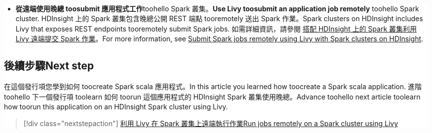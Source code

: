* <span data-ttu-id="0f2ac-196">**從遠端使用晚總 toosubmit 應用程式工作**toohello Spark 叢集。</span><span class="sxs-lookup"><span data-stu-id="0f2ac-196">**Use Livy toosubmit an application job remotely** toohello Spark cluster.</span></span> <span data-ttu-id="0f2ac-197">HDInsight 上的 Spark 叢集包含晚總公開 REST 端點 tooremotely 送出 Spark 作業。</span><span class="sxs-lookup"><span data-stu-id="0f2ac-197">Spark clusters on HDInsight includes Livy that exposes REST endpoints tooremotely submit Spark jobs.</span></span> <span data-ttu-id="0f2ac-198">如需詳細資訊，請參閱 [搭配 HDInsight 上的 Spark 叢集利用 Livy 遠端提交 Spark 作業](hdinsight-apache-spark-livy-rest-interface.md)。</span><span class="sxs-lookup"><span data-stu-id="0f2ac-198">For more information, see [Submit Spark jobs remotely using Livy with Spark clusters on HDInsight](hdinsight-apache-spark-livy-rest-interface.md).</span></span>

## <a name="next-step"></a><span data-ttu-id="0f2ac-199">後續步驟</span><span class="sxs-lookup"><span data-stu-id="0f2ac-199">Next step</span></span>

<span data-ttu-id="0f2ac-200">在這個發行項您學到如何 toocreate Spark scala 應用程式。</span><span class="sxs-lookup"><span data-stu-id="0f2ac-200">In this article you learned how toocreate a Spark scala application.</span></span> <span data-ttu-id="0f2ac-201">進階 toohello 下一個發行項 toolearn 如何 toorun 這個應用程式的 HDInsight Spark 叢集使用晚總。</span><span class="sxs-lookup"><span data-stu-id="0f2ac-201">Advance toohello next article toolearn how toorun this application on an HDInsight Spark cluster using Livy.</span></span>

> [!div class="nextstepaction"]
>[<span data-ttu-id="0f2ac-202">利用 Livy 在 Spark 叢集上遠端執行作業</span><span class="sxs-lookup"><span data-stu-id="0f2ac-202">Run jobs remotely on a Spark cluster using Livy</span></span>](hdinsight-apache-spark-livy-rest-interface.md)

